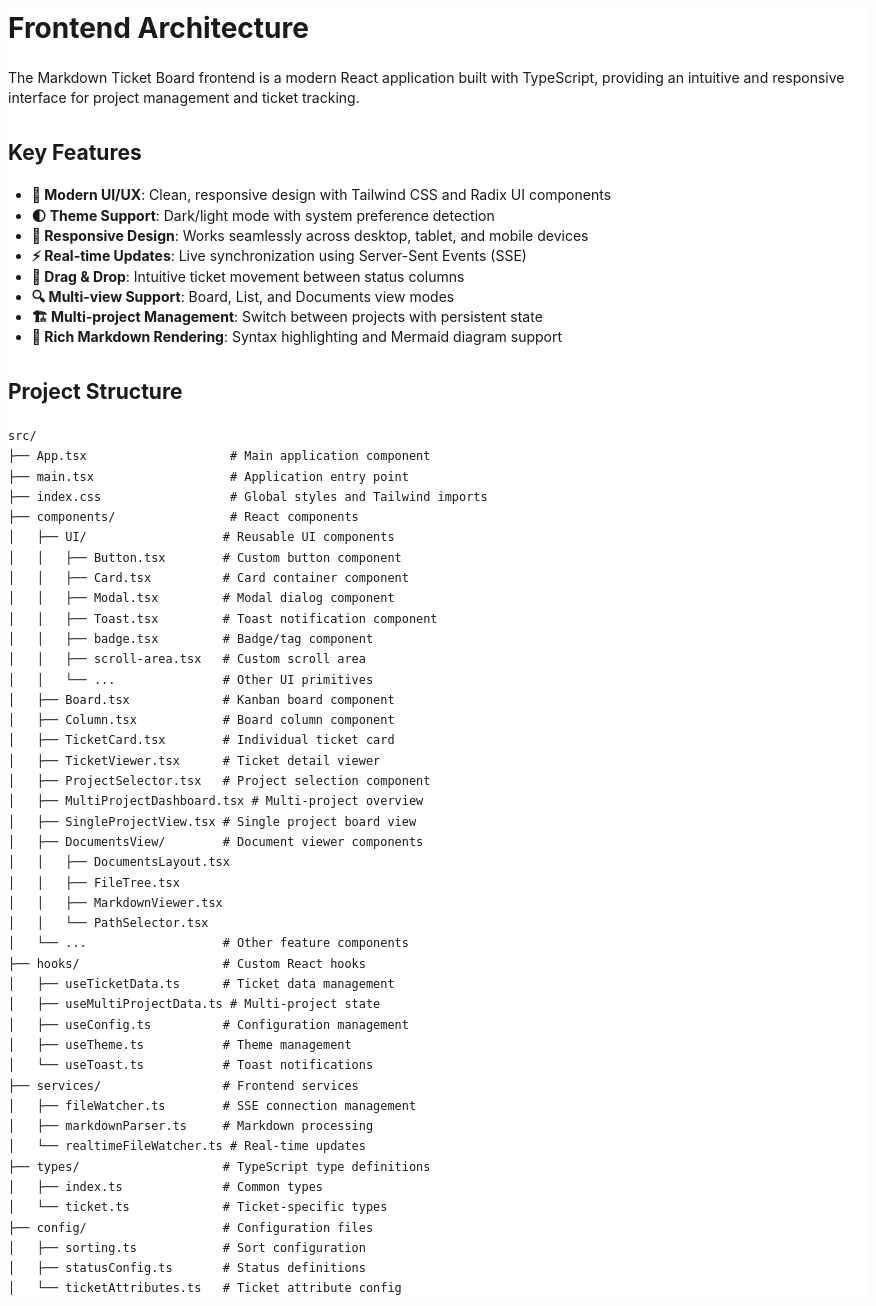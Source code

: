 # Frontend Architecture

The Markdown Ticket Board frontend is a modern React application built with TypeScript, providing an intuitive and responsive interface for project management and ticket tracking.

## Key Features

- **🎨 Modern UI/UX**: Clean, responsive design with Tailwind CSS and Radix UI components
- **🌓 Theme Support**: Dark/light mode with system preference detection
- **📱 Responsive Design**: Works seamlessly across desktop, tablet, and mobile devices
- **⚡ Real-time Updates**: Live synchronization using Server-Sent Events (SSE)
- **🎯 Drag & Drop**: Intuitive ticket movement between status columns
- **🔍 Multi-view Support**: Board, List, and Documents view modes
- **🏗️ Multi-project Management**: Switch between projects with persistent state
- **📝 Rich Markdown Rendering**: Syntax highlighting and Mermaid diagram support

## Project Structure

```
src/
├── App.tsx                    # Main application component
├── main.tsx                   # Application entry point
├── index.css                  # Global styles and Tailwind imports
├── components/                # React components
│   ├── UI/                   # Reusable UI components
│   │   ├── Button.tsx        # Custom button component
│   │   ├── Card.tsx          # Card container component
│   │   ├── Modal.tsx         # Modal dialog component
│   │   ├── Toast.tsx         # Toast notification component
│   │   ├── badge.tsx         # Badge/tag component
│   │   ├── scroll-area.tsx   # Custom scroll area
│   │   └── ...               # Other UI primitives
│   ├── Board.tsx             # Kanban board component
│   ├── Column.tsx            # Board column component
│   ├── TicketCard.tsx        # Individual ticket card
│   ├── TicketViewer.tsx      # Ticket detail viewer
│   ├── ProjectSelector.tsx   # Project selection component
│   ├── MultiProjectDashboard.tsx # Multi-project overview
│   ├── SingleProjectView.tsx # Single project board view
│   ├── DocumentsView/        # Document viewer components
│   │   ├── DocumentsLayout.tsx
│   │   ├── FileTree.tsx
│   │   ├── MarkdownViewer.tsx
│   │   └── PathSelector.tsx
│   └── ...                   # Other feature components
├── hooks/                    # Custom React hooks
│   ├── useTicketData.ts      # Ticket data management
│   ├── useMultiProjectData.ts # Multi-project state
│   ├── useConfig.ts          # Configuration management
│   ├── useTheme.ts           # Theme management
│   └── useToast.ts           # Toast notifications
├── services/                 # Frontend services
│   ├── fileWatcher.ts        # SSE connection management
│   ├── markdownParser.ts     # Markdown processing
│   └── realtimeFileWatcher.ts # Real-time updates
├── types/                    # TypeScript type definitions
│   ├── index.ts              # Common types
│   └── ticket.ts             # Ticket-specific types
├── config/                   # Configuration files
│   ├── sorting.ts            # Sort configuration
│   ├── statusConfig.ts       # Status definitions
│   └── ticketAttributes.ts   # Ticket attribute config
```